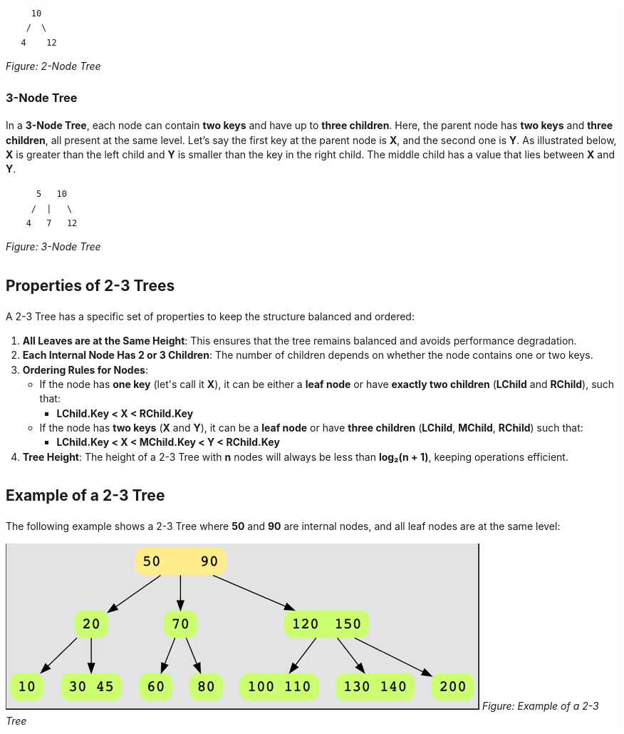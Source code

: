```
     10
    /  \
   4    12
```
*Figure: 2-Node Tree*

### 3-Node Tree
In a **3-Node Tree**, each node can contain **two keys** and have up to **three children**. Here, the parent node has **two keys** and **three children**, all present at the same level. Let’s say the first key at the parent node is **X**, and the second one is **Y**. As illustrated below, **X** is greater than the left child and **Y** is smaller than the key in the right child. The middle child has a value that lies between **X** and **Y**.

```
      5   10
     /  |   \
    4   7   12
```
*Figure: 3-Node Tree*

## Properties of 2-3 Trees
A 2-3 Tree has a specific set of properties to keep the structure balanced and ordered:

1. **All Leaves are at the Same Height**: This ensures that the tree remains balanced and avoids performance degradation.
2. **Each Internal Node Has 2 or 3 Children**: The number of children depends on whether the node contains one or two keys.
3. **Ordering Rules for Nodes**:
   - If the node has **one key** (let's call it **X**), it can be either a **leaf node** or have **exactly two children** (**LChild** and **RChild**), such that:
     - **LChild.Key < X < RChild.Key**
   - If the node has **two keys** (**X** and **Y**), it can be a **leaf node** or have **three children** (**LChild**, **MChild**, **RChild**) such that:
     - **LChild.Key < X < MChild.Key < Y < RChild.Key**
4. **Tree Height**: The height of a 2-3 Tree with **n** nodes will always be less than **log₂(n + 1)**, keeping operations efficient.

## Example of a 2-3 Tree
The following example shows a 2-3 Tree where **50** and **90** are internal nodes, and all leaf nodes are at the same level:

![2-3 Tree Example](images/img_16.png)
*Figure: Example of a 2-3 Tree*
